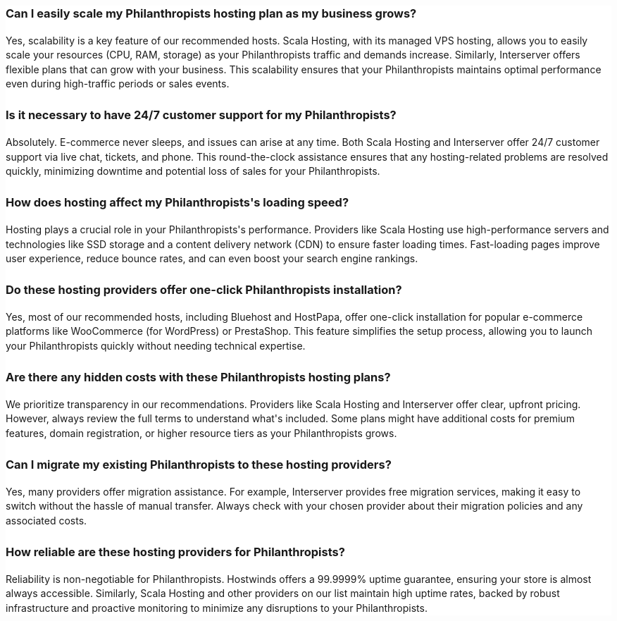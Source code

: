 ### Can I easily scale my Philanthropists hosting plan as my business grows? 
Yes, scalability is a key feature of our recommended hosts. Scala Hosting, with its managed VPS hosting, allows you to easily scale your resources (CPU, RAM, storage) as your Philanthropists traffic and demands increase. Similarly, Interserver offers flexible plans that can grow with your business. This scalability ensures that your Philanthropists maintains optimal performance even during high-traffic periods or sales events.

### Is it necessary to have 24/7 customer support for my Philanthropists? 
Absolutely. E-commerce never sleeps, and issues can arise at any time. Both Scala Hosting and Interserver offer 24/7 customer support via live chat, tickets, and phone. This round-the-clock assistance ensures that any hosting-related problems are resolved quickly, minimizing downtime and potential loss of sales for your Philanthropists.

### How does hosting affect my Philanthropists's loading speed? 
Hosting plays a crucial role in your Philanthropists's performance. Providers like Scala Hosting use high-performance servers and technologies like SSD storage and a content delivery network (CDN) to ensure faster loading times. Fast-loading pages improve user experience, reduce bounce rates, and can even boost your search engine rankings.

### Do these hosting providers offer one-click Philanthropists installation? 
Yes, most of our recommended hosts, including Bluehost and HostPapa, offer one-click installation for popular e-commerce platforms like WooCommerce (for WordPress) or PrestaShop. This feature simplifies the setup process, allowing you to launch your Philanthropists quickly without needing technical expertise.

### Are there any hidden costs with these Philanthropists hosting plans? 
We prioritize transparency in our recommendations. Providers like Scala Hosting and Interserver offer clear, upfront pricing. However, always review the full terms to understand what's included. Some plans might have additional costs for premium features, domain registration, or higher resource tiers as your Philanthropists grows.

### Can I migrate my existing Philanthropists to these hosting providers? 
Yes, many providers offer migration assistance. For example, Interserver provides free migration services, making it easy to switch without the hassle of manual transfer. Always check with your chosen provider about their migration policies and any associated costs.

### How reliable are these hosting providers for Philanthropists? 
Reliability is non-negotiable for Philanthropists. Hostwinds offers a 99.9999% uptime guarantee, ensuring your store is almost always accessible. Similarly, Scala Hosting and other providers on our list maintain high uptime rates, backed by robust infrastructure and proactive monitoring to minimize any disruptions to your Philanthropists.
